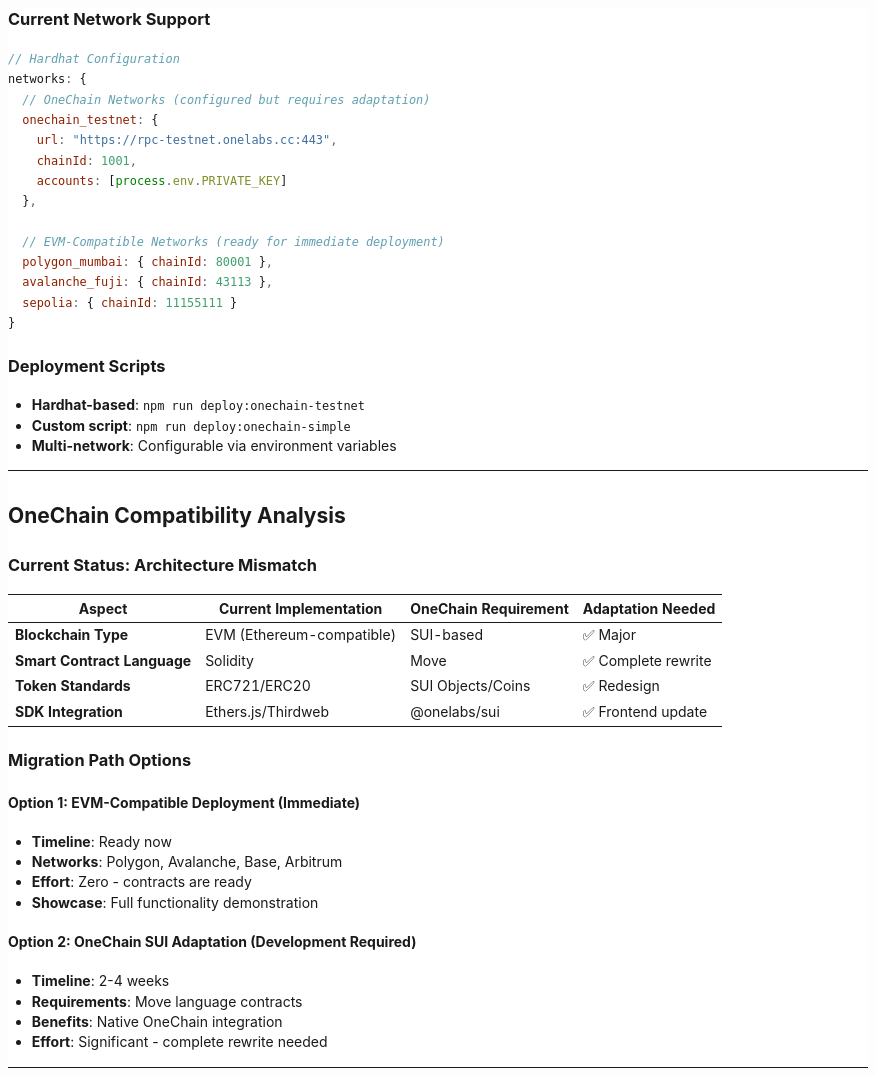 ### Current Network Support
```javascript
// Hardhat Configuration
networks: {
  // OneChain Networks (configured but requires adaptation)
  onechain_testnet: {
    url: "https://rpc-testnet.onelabs.cc:443",
    chainId: 1001,
    accounts: [process.env.PRIVATE_KEY]
  },
  
  // EVM-Compatible Networks (ready for immediate deployment)
  polygon_mumbai: { chainId: 80001 },
  avalanche_fuji: { chainId: 43113 },
  sepolia: { chainId: 11155111 }
}
```

### Deployment Scripts
- **Hardhat-based**: `npm run deploy:onechain-testnet`
- **Custom script**: `npm run deploy:onechain-simple`
- **Multi-network**: Configurable via environment variables

---

## OneChain Compatibility Analysis

### Current Status: **Architecture Mismatch**

| Aspect | Current Implementation | OneChain Requirement | Adaptation Needed |
|--------|----------------------|---------------------|-------------------|
| **Blockchain Type** | EVM (Ethereum-compatible) | SUI-based | ✅ Major |
| **Smart Contract Language** | Solidity | Move | ✅ Complete rewrite |
| **Token Standards** | ERC721/ERC20 | SUI Objects/Coins | ✅ Redesign |
| **SDK Integration** | Ethers.js/Thirdweb | @onelabs/sui | ✅ Frontend update |

### Migration Path Options

#### Option 1: EVM-Compatible Deployment (Immediate)
- **Timeline**: Ready now
- **Networks**: Polygon, Avalanche, Base, Arbitrum
- **Effort**: Zero - contracts are ready
- **Showcase**: Full functionality demonstration

#### Option 2: OneChain SUI Adaptation (Development Required)
- **Timeline**: 2-4 weeks
- **Requirements**: Move language contracts
- **Benefits**: Native OneChain integration
- **Effort**: Significant - complete rewrite needed

---